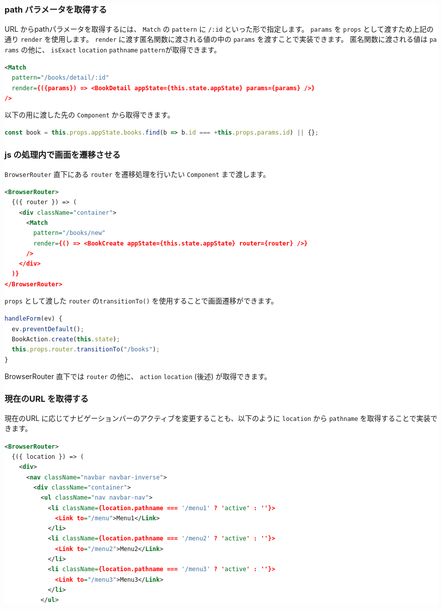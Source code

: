 ### path パラメータを取得する
URL からpathパラメータを取得するには、 `Match` の `pattern` に `/:id` といった形で指定します。
`params` を `props` として渡すため上記の通り `render` を使用します。
`render` に渡す匿名関数に渡される値の中の `params` を渡すことで実装できます。
匿名関数に渡される値は `params` の他に、 `isExact` `location` `pathname` `pattern`が取得できます。

```xml
<Match
  pattern="/books/detail/:id"
  render={({params}) => <BookDetail appState={this.state.appState} params={params} />}
/>
```

以下の用に渡した先の `Component` から取得できます。

```js
const book = this.props.appState.books.find(b => b.id === +this.props.params.id) || {};
```


### js の処理内で画面を遷移させる
`BrowserRouter` 直下にある `router` を遷移処理を行いたい `Component` まで渡します。

```xml
<BrowserRouter>
  {({ router }) => (
    <div className="container">
      <Match
        pattern="/books/new"
        render={() => <BookCreate appState={this.state.appState} router={router} />}
      />
    </div>
  )}
</BrowserRouter>
```

`props` として渡した `router` の`transitionTo()` を使用することで画面遷移ができます。

```js
handleForm(ev) {
  ev.preventDefault();
  BookAction.create(this.state);
  this.props.router.transitionTo("/books");
}
```

BrowserRouter 直下では `router` の他に、 `action` `location` (後述) が取得できます。


### 現在のURL を取得する
現在のURL に応じてナビゲーションバーのアクティブを変更することも、以下のように `location` から `pathname` を取得することで実装できます。

```xml
<BrowserRouter>
  {({ location }) => (
    <div>
      <nav className="navbar navbar-inverse">
        <div className="container">
          <ul className="nav navbar-nav">
            <li className={location.pathname === '/menu1' ? 'active' : ''}>
              <Link to="/menu">Menu1</Link>
            </li>
            <li className={location.pathname === '/menu2' ? 'active' : ''}>
              <Link to="/menu2">Menu2</Link>
            </li>
            <li className={location.pathname === '/menu3' ? 'active' : ''}>
              <Link to="/menu3">Menu3</Link>
            </li>
          </ul>
```